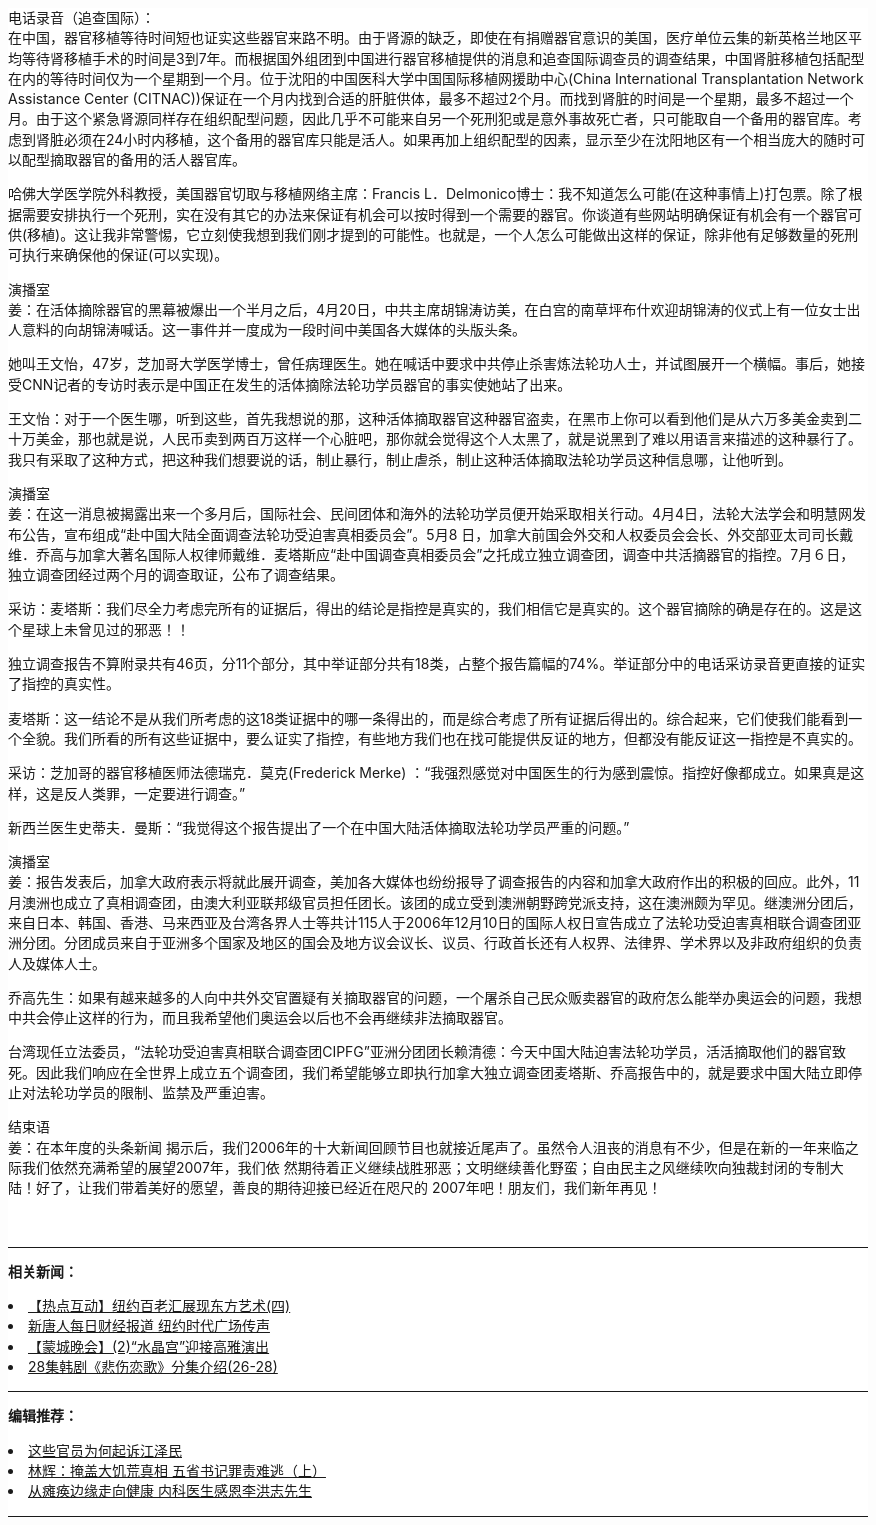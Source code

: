 <p>电话录音（追查国际）：<br />在中国，器官移植等待时间短也证实这些器官来路不明。由于肾源的缺乏，即使在有捐赠器官意识的美国，医疗单位云集的新英格兰地区平均等待肾移植手术的时间是3到7年。而根据国外组团到中国进行器官移植提供的消息和追查国际调查员的调查结果，中国肾脏移植包括配型在内的等待时间仅为一个星期到一个月。位于沈阳的中国医科大学中国国际移植网援助中心(China International Transplantation Network Assistance Center (CITNAC))保证在一个月内找到合适的肝脏供体，最多不超过2个月。而找到肾脏的时间是一个星期，最多不超过一个月。由于这个紧急肾源同样存在组织配型问题，因此几乎不可能来自另一个死刑犯或是意外事故死亡者，只可能取自一个备用的器官库。考虑到肾脏必须在24小时内移植，这个备用的器官库只能是活人。如果再加上组织配型的因素，显示至少在沈阳地区有一个相当庞大的随时可以配型摘取器官的备用的活人器官库。</p>
<p>哈佛大学医学院外科教授，美国器官切取与移植网络主席：Francis L．Delmonico博士：我不知道怎么可能(在这种事情上)打包票。除了根据需要安排执行一个死刑，实在没有其它的办法来保证有机会可以按时得到一个需要的器官。你谈道有些网站明确保证有机会有一个器官可供(移植)。这让我非常警惕，它立刻使我想到我们刚才提到的可能性。也就是，一个人怎么可能做出这样的保证，除非他有足够数量的死刑可执行来确保他的保证(可以实现)。</p>
<p>演播室<br />姜：在活体摘除器官的黑幕被爆出一个半月之后，4月20日，中共主席胡锦涛访美，在白宫的南草坪布什欢迎胡锦涛的仪式上有一位女士出人意料的向胡锦涛喊话。这一事件并一度成为一段时间中美国各大媒体的头版头条。</p>
<p>她叫王文怡，47岁，芝加哥大学医学博士，曾任病理医生。她在喊话中要求中共停止杀害炼法轮功人士，并试图展开一个横幅。事后，她接受CNN记者的专访时表示是中国正在发生的活体摘除法轮功学员器官的事实使她站了出来。</p>
<p>王文怡：对于一个医生哪，听到这些，首先我想说的那，这种活体摘取器官这种器官盗卖，在黑市上你可以看到他们是从六万多美金卖到二十万美金，那也就是说，人民币卖到两百万这样一个心脏吧，那你就会觉得这个人太黑了，就是说黑到了难以用语言来描述的这种暴行了。我只有采取了这种方式，把这种我们想要说的话，制止暴行，制止虐杀，制止这种活体摘取法轮功学员这种信息哪，让他听到。</p>
<p>演播室<br />姜：在这一消息被揭露出来一个多月后，国际社会、民间团体和海外的法轮功学员便开始采取相关行动。4月4日，法轮大法学会和明慧网发布公告，宣布组成“赴中国大陆全面调查法轮功受迫害真相委员会”。5月8 日，加拿大前国会外交和人权委员会会长、外交部亚太司司长戴维．乔高与加拿大著名国际人权律师戴维．麦塔斯应“赴中国调查真相委员会”之托成立独立调查团，调查中共活摘器官的指控。7月６日，独立调查团经过两个月的调查取证，公布了调查结果。</p>
<p>采访：麦塔斯：我们尽全力考虑完所有的证据后，得出的结论是指控是真实的，我们相信它是真实的。这个器官摘除的确是存在的。这是这个星球上未曾见过的邪恶！！</p>
<p>独立调查报告不算附录共有46页，分11个部分，其中举证部分共有18类，占整个报告篇幅的74%。举证部分中的电话采访录音更直接的证实了指控的真实性。</p>
<p>麦塔斯：这一结论不是从我们所考虑的这18类证据中的哪一条得出的，而是综合考虑了所有证据后得出的。综合起来，它们使我们能看到一个全貌。我们所看的所有这些证据中，要么证实了指控，有些地方我们也在找可能提供反证的地方，但都没有能反证这一指控是不真实的。</p>
<p>采访：芝加哥的器官移植医师法德瑞克．莫克(Frederick Merke) ：“我强烈感觉对中国医生的行为感到震惊。指控好像都成立。如果真是这样，这是反人类罪，一定要进行调查。”</p>
<p>新西兰医生史蒂夫．曼斯：“我觉得这个报告提出了一个在中国大陆活体摘取法轮功学员严重的问题。”</p>
<p>演播室<br />姜：报告发表后，加拿大政府表示将就此展开调查，美加各大媒体也纷纷报导了调查报告的内容和加拿大政府作出的积极的回应。此外，11月澳洲也成立了真相调查团，由澳大利亚联邦级官员担任团长。该团的成立受到澳洲朝野跨党派支持，这在澳洲颇为罕见。继澳洲分团后，来自日本、韩国、香港、马来西亚及台湾各界人士等共计115人于2006年12月10日的国际人权日宣告成立了法轮功受迫害真相联合调查团亚洲分团。分团成员来自于亚洲多个国家及地区的国会及地方议会议长、议员、行政首长还有人权界、法律界、学术界以及非政府组织的负责人及媒体人士。</p>
<p>乔高先生：如果有越来越多的人向中共外交官置疑有关摘取器官的问题，一个屠杀自己民众贩卖器官的政府怎么能举办奥运会的问题，我想中共会停止这样的行为，而且我希望他们奥运会以后也不会再继续非法摘取器官。</p>
<p>台湾现任立法委员，“法轮功受迫害真相联合调查团CIPFG”亚洲分团团长赖清德：今天中国大陆迫害法轮功学员，活活摘取他们的器官致死。因此我们响应在全世界上成立五个调查团，我们希望能够立即执行加拿大独立调查团麦塔斯、乔高报告中的，就是要求中国大陆立即停止对法轮功学员的限制、监禁及严重迫害。</p>
<p>结束语<br />姜：在本年度的头条新闻 揭示后，我们2006年的十大新闻回顾节目也就接近尾声了。虽然令人沮丧的消息有不少，但是在新的一年来临之际我们依然充满希望的展望2007年，我们依 然期待着正义继续战胜邪恶；文明继续善化野蛮；自由民主之风继续吹向独裁封闭的专制大陆！好了，让我们带着美好的愿望，善良的期待迎接已经近在咫尺的 2007年吧！朋友们，我们新年再见！</p>
<p><font color=#ffffff>(http://www.dajiyuan.com)</font></p>
	
<hr>


<strong>相关新闻：</strong>
<li><a href="https://github.com/kfmdej367/djy/blob/master/gb/7/1/5/n1580647.md#1">【热点互动】纽约百老汇展现东方艺术(四)</a></li>
<li><a href="https://github.com/kfmdej367/djy/blob/master/gb/7/1/6/n1580734.md#1">新唐人每日财经报道  纽约时代广场传声</a></li>
<li><a href="https://github.com/kfmdej367/djy/blob/master/gb/7/1/6/n1580749.md#1">【蒙城晚会】(2)“水晶宫”迎接高雅演出</a></li>
<li><a href="https://github.com/kfmdej367/djy/blob/master/gb/7/1/6/n1580750.md#1">28集韩剧《悲伤恋歌》分集介绍(26-28)</a></li>
<hr>


<strong>编辑推荐：</strong>
<li><a href="https://github.com/upjkzu3674/djy/blob/master/gb/18/8/28/n10672014.md?dfh#1" target="_blank">这些官员为何起诉江泽民</a></li><li><a href="https://github.com/tsiac2612/djy/blob/master/gb/18/5/14/n10393987.md#1" target="_blank">林辉：掩盖大饥荒真相 五省书记罪责难逃（上）</a></li><li><a href="https://github.com/tsiac2612/djy/blob/master/gb/17/11/24/n9888525.md#1" target="_blank">从瘫痪边缘走向健康 内科医生感恩李洪志先生</a></li>
<hr>
